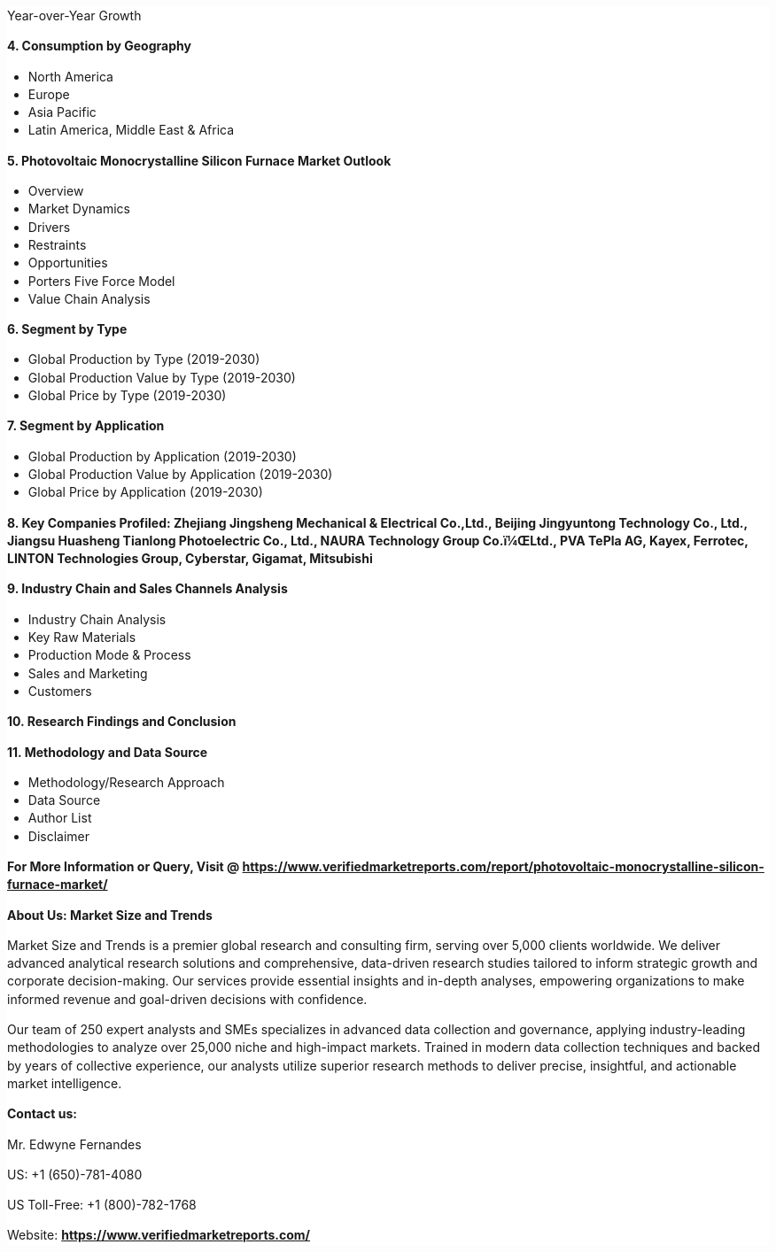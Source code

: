 Year-over-Year Growth</li></ul><p><strong>4. Consumption by Geography</strong></p><ul> <li>North America</li> <li>Europe</li> <li>Asia Pacific</li> <li>Latin America, Middle East &amp; Africa</li></ul><p><strong>5. Photovoltaic Monocrystalline Silicon Furnace Market Outlook</strong></p><ul><li>Overview</li><li>Market Dynamics</li><li>Drivers</li><li>Restraints</li><li>Opportunities</li><li>Porters Five Force Model</li><li>Value Chain Analysis&nbsp;</li></ul><p><strong>6. Segment by Type</strong></p><ul><li>Global Production by Type (2019-2030)</li><li>Global Production Value by Type (2019-2030)</li><li>Global Price by Type (2019-2030)</li></ul><p><strong>7. Segment by Application</strong></p><ul><li>Global Production by Application (2019-2030)</li><li>Global Production Value by Application (2019-2030)</li><li>Global Price by Application (2019-2030)</li></ul><p><strong>8. Key Companies Profiled: Zhejiang Jingsheng Mechanical & Electrical Co.,Ltd., Beijing Jingyuntong Technology Co., Ltd., Jiangsu Huasheng Tianlong Photoelectric Co., Ltd., NAURA Technology Group Co.ï¼ŒLtd., PVA TePla AG, Kayex, Ferrotec, LINTON Technologies Group, Cyberstar, Gigamat, Mitsubishi</strong></p><p><strong>9. Industry Chain and Sales Channels Analysis</strong></p><ul><li>Industry Chain Analysis</li><li>Key Raw Materials</li><li>Production Mode &amp; Process</li><li>Sales and Marketing</li><li>Customers</li></ul><p><strong>10. Research Findings and Conclusion</strong></p><p><strong>11. Methodology and Data Source</strong></p><ul><li>Methodology/Research Approach</li><li>Data Source</li><li>Author List</li><li>Disclaimer</li></ul></p><p><strong>For More Information or Query, Visit @ <a href="https://www.verifiedmarketreports.com/report/photovoltaic-monocrystalline-silicon-furnace-market/">https://www.verifiedmarketreports.com/report/photovoltaic-monocrystalline-silicon-furnace-market/</a></strong></p><p><strong>About Us: Market Size and Trends</strong></p><p>Market Size and Trends is a premier global research and consulting firm, serving over 5,000 clients worldwide. We deliver advanced analytical research solutions and comprehensive, data-driven research studies tailored to inform strategic growth and corporate decision-making. Our services provide essential insights and in-depth analyses, empowering organizations to make informed revenue and goal-driven decisions with confidence.</p><p>Our team of 250 expert analysts and SMEs specializes in advanced data collection and governance, applying industry-leading methodologies to analyze over 25,000 niche and high-impact markets. Trained in modern data collection techniques and backed by years of collective experience, our analysts utilize superior research methods to deliver precise, insightful, and actionable market intelligence.</p><p><strong>Contact us:</strong></p><p>Mr. Edwyne Fernandes</p><p>US: +1 (650)-781-4080</p><p>US Toll-Free: +1 (800)-782-1768</p><p>Website: <strong><a href="https://www.verifiedmarketreports.com/">https://www.verifiedmarketreports.com/</a></strong></p>
